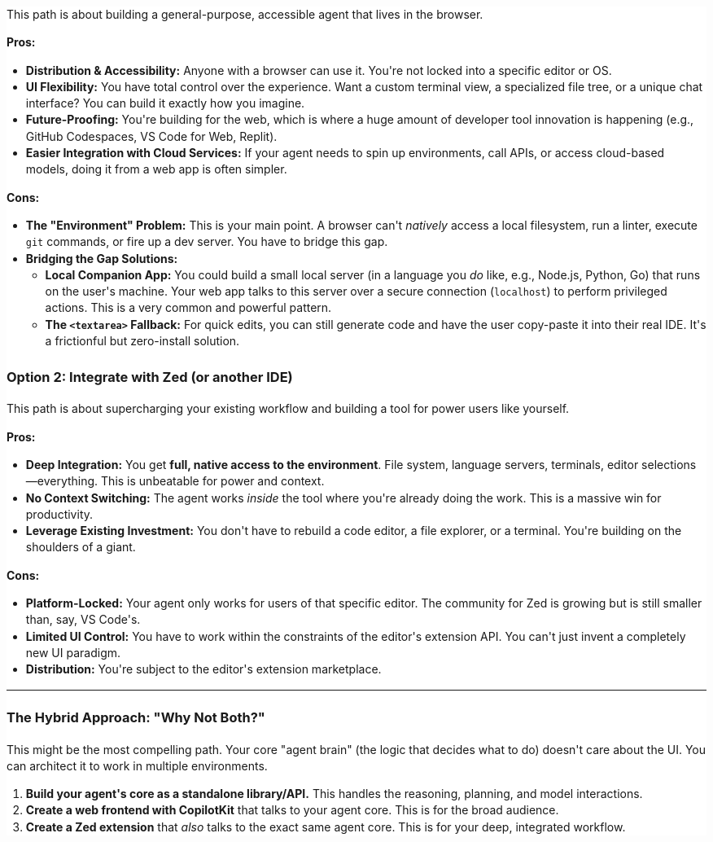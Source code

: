 This path is about building a general-purpose, accessible agent that lives in the browser.

**Pros:**
*   **Distribution & Accessibility:** Anyone with a browser can use it. You're not locked into a specific editor or OS.
*   **UI Flexibility:** You have total control over the experience. Want a custom terminal view, a specialized file tree, or a unique chat interface? You can build it exactly how you imagine.
*   **Future-Proofing:** You're building for the web, which is where a huge amount of developer tool innovation is happening (e.g., GitHub Codespaces, VS Code for Web, Replit).
*   **Easier Integration with Cloud Services:** If your agent needs to spin up environments, call APIs, or access cloud-based models, doing it from a web app is often simpler.

**Cons:**
*   **The "Environment" Problem:** This is your main point. A browser can't *natively* access a local filesystem, run a linter, execute `git` commands, or fire up a dev server. You have to bridge this gap.
*   **Bridging the Gap Solutions:**
    *   **Local Companion App:** You could build a small local server (in a language you *do* like, e.g., Node.js, Python, Go) that runs on the user's machine. Your web app talks to this server over a secure connection (`localhost`) to perform privileged actions. This is a very common and powerful pattern.
    *   **The `<textarea>` Fallback:** For quick edits, you can still generate code and have the user copy-paste it into their real IDE. It's a frictionful but zero-install solution.

### Option 2: Integrate with Zed (or another IDE)

This path is about supercharging your existing workflow and building a tool for power users like yourself.

**Pros:**
*   **Deep Integration:** You get **full, native access to the environment**. File system, language servers, terminals, editor selections—everything. This is unbeatable for power and context.
*   **No Context Switching:** The agent works *inside* the tool where you're already doing the work. This is a massive win for productivity.
*   **Leverage Existing Investment:** You don't have to rebuild a code editor, a file explorer, or a terminal. You're building on the shoulders of a giant.

**Cons:**
*   **Platform-Locked:** Your agent only works for users of that specific editor. The community for Zed is growing but is still smaller than, say, VS Code's.
*   **Limited UI Control:** You have to work within the constraints of the editor's extension API. You can't just invent a completely new UI paradigm.
*   **Distribution:** You're subject to the editor's extension marketplace.

---

### The Hybrid Approach: "Why Not Both?"

This might be the most compelling path. Your core "agent brain" (the logic that decides what to do) doesn't care about the UI. You can architect it to work in multiple environments.

1.  **Build your agent's core as a standalone library/API.** This handles the reasoning, planning, and model interactions.
2.  **Create a web frontend with CopilotKit** that talks to your agent core. This is for the broad audience.
3.  **Create a Zed extension** that *also* talks to the exact same agent core. This is for your deep, integrated workflow.

